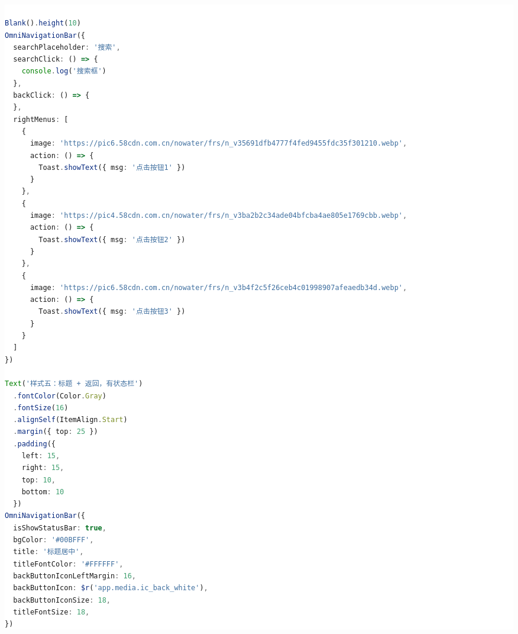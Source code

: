 ```typescript

Blank().height(10)
OmniNavigationBar({
  searchPlaceholder: '搜索',
  searchClick: () => {
    console.log('搜索框')
  },
  backClick: () => {
  },
  rightMenus: [
    {
      image: 'https://pic6.58cdn.com.cn/nowater/frs/n_v35691dfb4777f4fed9455fdc35f301210.webp',
      action: () => {
        Toast.showText({ msg: '点击按钮1' })
      }
    },
    {
      image: 'https://pic4.58cdn.com.cn/nowater/frs/n_v3ba2b2c34ade04bfcba4ae805e1769cbb.webp',
      action: () => {
        Toast.showText({ msg: '点击按钮2' })
      }
    },
    {
      image: 'https://pic6.58cdn.com.cn/nowater/frs/n_v3b4f2c5f26ceb4c01998907afeaedb34d.webp',
      action: () => {
        Toast.showText({ msg: '点击按钮3' })
      }
    }
  ]
})

Text('样式五：标题 + 返回，有状态栏')
  .fontColor(Color.Gray)
  .fontSize(16)
  .alignSelf(ItemAlign.Start)
  .margin({ top: 25 })
  .padding({
    left: 15,
    right: 15,
    top: 10,
    bottom: 10
  })
OmniNavigationBar({
  isShowStatusBar: true,
  bgColor: '#00BFFF',
  title: '标题居中',
  titleFontColor: '#FFFFFF',
  backButtonIconLeftMargin: 16,
  backButtonIcon: $r('app.media.ic_back_white'),
  backButtonIconSize: 18,
  titleFontSize: 18,
})
```